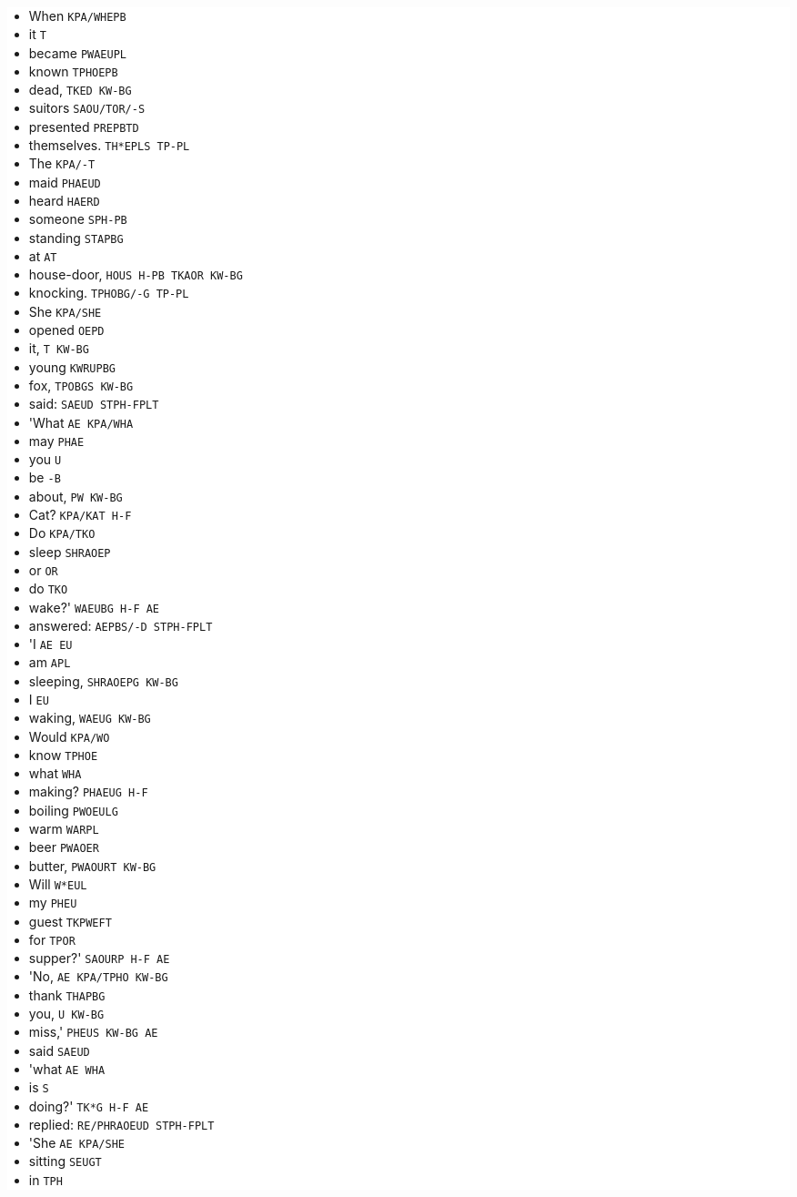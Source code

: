 * When `KPA/WHEPB`
* it `T`
* became `PWAEUPL`
* known `TPHOEPB`
* dead, `TKED KW-BG`
* suitors `SAOU/TOR/-S`
* presented `PREPBTD`
* themselves. `TH*EPLS TP-PL`
* The `KPA/-T`
* maid `PHAEUD`
* heard `HAERD`
* someone `SPH-PB`
* standing `STAPBG`
* at `AT`
* house-door, `HOUS H-PB TKAOR KW-BG`
* knocking. `TPHOBG/-G TP-PL`
* She `KPA/SHE`
* opened `OEPD`
* it, `T KW-BG`
* young `KWRUPBG`
* fox, `TPOBGS KW-BG`
* said: `SAEUD STPH-FPLT`
* 'What `AE KPA/WHA`
* may `PHAE`
* you `U`
* be `-B`
* about, `PW KW-BG`
* Cat? `KPA/KAT H-F`
* Do `KPA/TKO`
* sleep `SHRAOEP`
* or `OR`
* do `TKO`
* wake?' `WAEUBG H-F AE`
* answered: `AEPBS/-D STPH-FPLT`
* 'I `AE EU`
* am `APL`
* sleeping, `SHRAOEPG KW-BG`
* I `EU`
* waking, `WAEUG KW-BG`
* Would `KPA/WO`
* know `TPHOE`
* what `WHA`
* making? `PHAEUG H-F`
* boiling `PWOEULG`
* warm `WARPL`
* beer `PWAOER`
* butter, `PWAOURT KW-BG`
* Will `W*EUL`
* my `PHEU`
* guest `TKPWEFT`
* for `TPOR`
* supper?' `SAOURP H-F AE`
* 'No, `AE KPA/TPHO KW-BG`
* thank `THAPBG`
* you, `U KW-BG`
* miss,' `PHEUS KW-BG AE`
* said `SAEUD`
* 'what `AE WHA`
* is `S`
* doing?' `TK*G H-F AE`
* replied: `RE/PHRAOEUD STPH-FPLT`
* 'She `AE KPA/SHE`
* sitting `SEUGT`
* in `TPH`